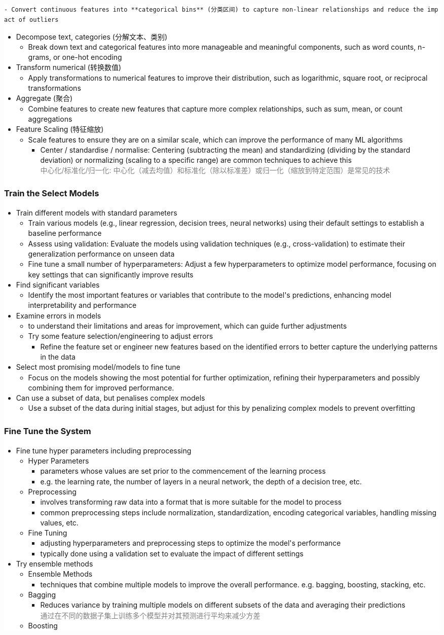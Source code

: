     - Convert continuous features into **categorical bins** (分类区间) to capture non-linear relationships and reduce the impact of outliers
  - Decompose text, categories (分解文本、类别)
    - Break down text and categorical features into more manageable and meaningful components, such as word counts, n-grams, or one-hot encoding
  - Transform numerical (转换数值)
    - Apply transformations to numerical features to improve their distribution, such as logarithmic, square root, or reciprocal transformations
  - Aggregate (聚合)
    - Combine features to create new features that capture more complex relationships, such as sum, mean, or count aggregations
- Feature Scaling (特征缩放)
  - Scale features to ensure they are on a similar scale, which can improve the performance of many ML algorithms
    - Center / standardise / normalise: Centering (subtracting the mean) and standardizing (dividing by the standard deviation) or normalizing (scaling to a specific range) are common techniques to achieve this <div style="color: grey; ">中心化/标准化/归一化: 中心化（减去均值）和标准化（除以标准差）或归一化（缩放到特定范围）是常见的技术</div>

### **Train the Select Models** 
- Train different models with standard parameters
  - Train various models (e.g., linear regression, decision trees, neural networks) using their default settings to establish a baseline performance
  - Assess using validation: Evaluate the models using validation techniques (e.g., cross-validation) to estimate their generalization performance on unseen data
  - Fine tune a small number of hyperparameters: Adjust a few hyperparameters to optimize model performance, focusing on key settings that can significantly improve results
- Find significant variables
  - Identify the most important features or variables that contribute to the model's predictions, enhancing model interpretability and performance
- Examine errors in models
  - to understand their limitations and areas for improvement, which can guide further adjustments
  - Try some feature selection/engineering to adjust errors
    - Refine the feature set or engineer new features based on the identified errors to better capture the underlying patterns in the data
- Select most promising model/models to fine tune
  - Focus on the models showing the most potential for further optimization, refining their hyperparameters and possibly combining them for improved performance.
- Can use a subset of data, but penalises complex models
  - Use a subset of the data during initial stages, but adjust for this by penalizing complex models to prevent overfitting

### **Fine Tune the System** 
- Fine tune hyper parameters including preprocessing
  - Hyper Parameters
    - parameters whose values are set prior to the commencement of the learning process
    - e.g. the learning rate, the number of layers in a neural network, the depth of a decision tree, etc.
  - Preprocessing
    - involves transforming raw data into a format that is more suitable for the model to process
    - common preprocessing steps include normalization, standardization, encoding categorical variables, handling missing values, etc.
  - Fine Tuning
    - adjusting hyperparameters and preprocessing steps to optimize the model's performance
    - typically done using a validation set to evaluate the impact of different settings
- Try ensemble methods
  - Ensemble Methods
    - techniques that combine multiple models to improve the overall performance. e.g. bagging, boosting, stacking, etc.
  - Bagging
    - Reduces variance by training multiple models on different subsets of the data and averaging their predictions <div style="color: grey; ">通过在不同的数据子集上训练多个模型并对其预测进行平均来减少方差</div>
  - Boosting